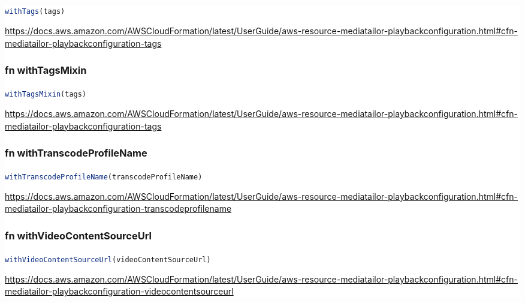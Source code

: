 ```ts
withTags(tags)
```

https://docs.aws.amazon.com/AWSCloudFormation/latest/UserGuide/aws-resource-mediatailor-playbackconfiguration.html#cfn-mediatailor-playbackconfiguration-tags

### fn withTagsMixin

```ts
withTagsMixin(tags)
```

https://docs.aws.amazon.com/AWSCloudFormation/latest/UserGuide/aws-resource-mediatailor-playbackconfiguration.html#cfn-mediatailor-playbackconfiguration-tags

### fn withTranscodeProfileName

```ts
withTranscodeProfileName(transcodeProfileName)
```

https://docs.aws.amazon.com/AWSCloudFormation/latest/UserGuide/aws-resource-mediatailor-playbackconfiguration.html#cfn-mediatailor-playbackconfiguration-transcodeprofilename

### fn withVideoContentSourceUrl

```ts
withVideoContentSourceUrl(videoContentSourceUrl)
```

https://docs.aws.amazon.com/AWSCloudFormation/latest/UserGuide/aws-resource-mediatailor-playbackconfiguration.html#cfn-mediatailor-playbackconfiguration-videocontentsourceurl